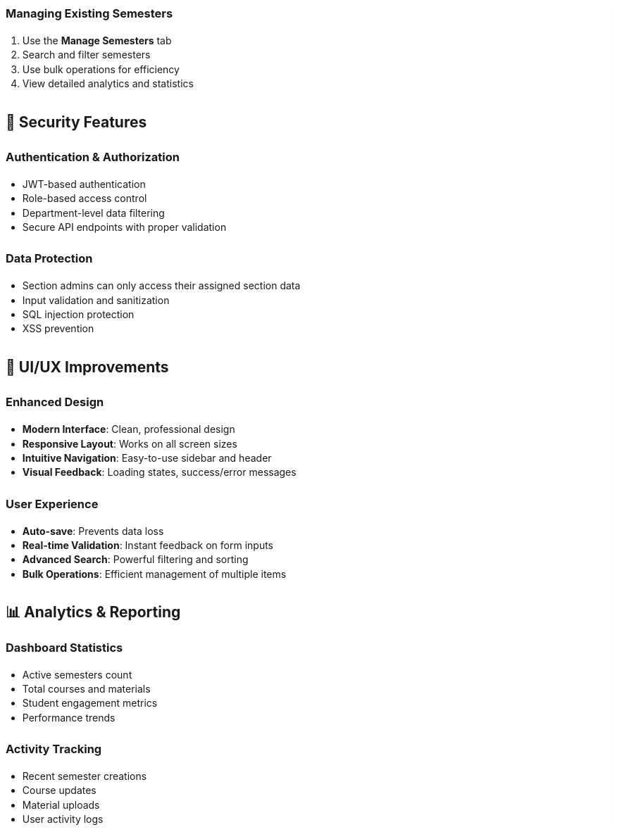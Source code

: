 ### Managing Existing Semesters
1. Use the **Manage Semesters** tab
2. Search and filter semesters
3. Use bulk operations for efficiency
4. View detailed analytics and statistics

## 🔐 Security Features

### Authentication & Authorization
- JWT-based authentication
- Role-based access control
- Department-level data filtering
- Secure API endpoints with proper validation

### Data Protection
- Section admins can only access their assigned section data
- Input validation and sanitization
- SQL injection protection
- XSS prevention

## 🎨 UI/UX Improvements

### Enhanced Design
- **Modern Interface**: Clean, professional design
- **Responsive Layout**: Works on all screen sizes
- **Intuitive Navigation**: Easy-to-use sidebar and header
- **Visual Feedback**: Loading states, success/error messages

### User Experience
- **Auto-save**: Prevents data loss
- **Real-time Validation**: Instant feedback on form inputs
- **Advanced Search**: Powerful filtering and sorting
- **Bulk Operations**: Efficient management of multiple items

## 📊 Analytics & Reporting

### Dashboard Statistics
- Active semesters count
- Total courses and materials
- Student engagement metrics
- Performance trends

### Activity Tracking
- Recent semester creations
- Course updates
- Material uploads
- User activity logs
